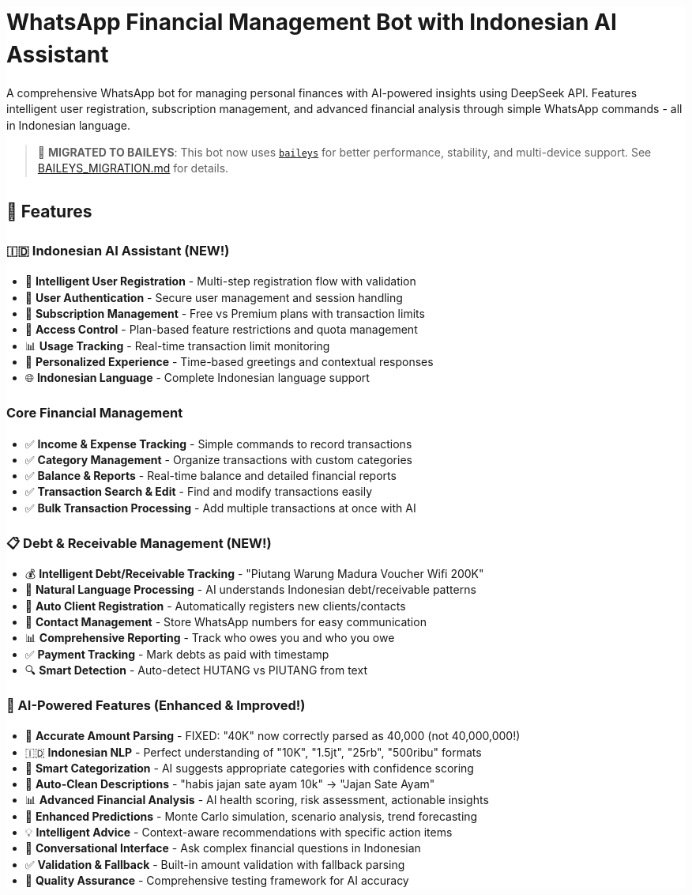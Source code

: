 # WhatsApp Financial Management Bot with Indonesian AI Assistant

A comprehensive WhatsApp bot for managing personal finances with AI-powered insights using DeepSeek API. Features intelligent user registration, subscription management, and advanced financial analysis through simple WhatsApp commands - all in Indonesian language.

> 🚀 **MIGRATED TO BAILEYS**: This bot now uses [`baileys`](https://github.com/WhiskeySockets/Baileys) for better performance, stability, and multi-device support. See [BAILEYS_MIGRATION.md](BAILEYS_MIGRATION.md) for details.

## 🌟 Features

### 🇮🇩 Indonesian AI Assistant (NEW!)
- 🤖 **Intelligent User Registration** - Multi-step registration flow with validation
- 👤 **User Authentication** - Secure user management and session handling
- 💎 **Subscription Management** - Free vs Premium plans with transaction limits
- 🔐 **Access Control** - Plan-based feature restrictions and quota management
- 📊 **Usage Tracking** - Real-time transaction limit monitoring
- 🎯 **Personalized Experience** - Time-based greetings and contextual responses
- 🌐 **Indonesian Language** - Complete Indonesian language support

### Core Financial Management
- ✅ **Income & Expense Tracking** - Simple commands to record transactions
- ✅ **Category Management** - Organize transactions with custom categories
- ✅ **Balance & Reports** - Real-time balance and detailed financial reports
- ✅ **Transaction Search & Edit** - Find and modify transactions easily
- ✅ **Bulk Transaction Processing** - Add multiple transactions at once with AI

### 📋 Debt & Receivable Management (NEW!)
- 💰 **Intelligent Debt/Receivable Tracking** - "Piutang Warung Madura Voucher Wifi 200K"
- 🤖 **Natural Language Processing** - AI understands Indonesian debt/receivable patterns
- 👥 **Auto Client Registration** - Automatically registers new clients/contacts
- 📱 **Contact Management** - Store WhatsApp numbers for easy communication
- 📊 **Comprehensive Reporting** - Track who owes you and who you owe
- ✅ **Payment Tracking** - Mark debts as paid with timestamp
- 🔍 **Smart Detection** - Auto-detect HUTANG vs PIUTANG from text

### 🤖 AI-Powered Features (Enhanced & Improved!)
- 🎯 **Accurate Amount Parsing** - FIXED: "40K" now correctly parsed as 40,000 (not 40,000,000!)
- 🇮🇩 **Indonesian NLP** - Perfect understanding of "10K", "1.5jt", "25rb", "500ribu" formats
- 🤖 **Smart Categorization** - AI suggests appropriate categories with confidence scoring
- 🤖 **Auto-Clean Descriptions** - "habis jajan sate ayam 10k" → "Jajan Sate Ayam"
- 📊 **Advanced Financial Analysis** - AI health scoring, risk assessment, actionable insights
- 🔮 **Enhanced Predictions** - Monte Carlo simulation, scenario analysis, trend forecasting
- 💡 **Intelligent Advice** - Context-aware recommendations with specific action items
- 🤖 **Conversational Interface** - Ask complex financial questions in Indonesian
- ✅ **Validation & Fallback** - Built-in amount validation with fallback parsing
- 🧪 **Quality Assurance** - Comprehensive testing framework for AI accuracy
